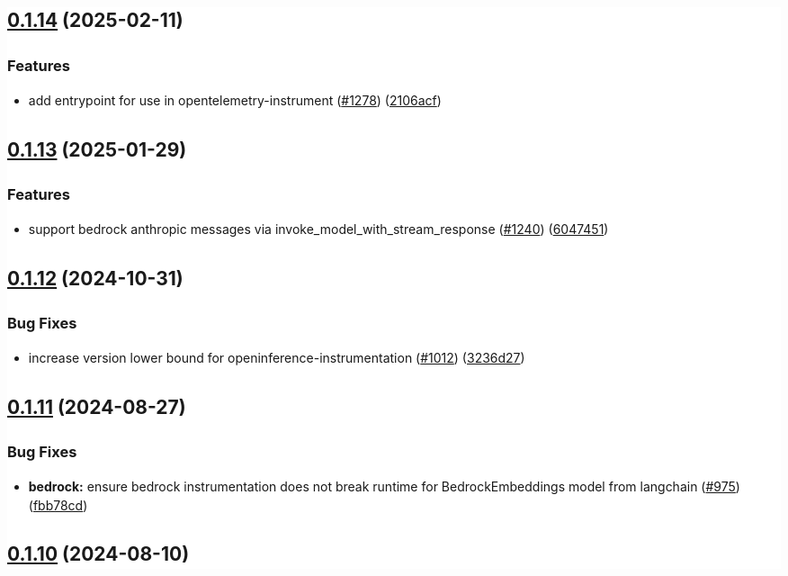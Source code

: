 ## [0.1.14](https://github.com/Arize-ai/openinference/compare/python-openinference-instrumentation-bedrock-v0.1.13...python-openinference-instrumentation-bedrock-v0.1.14) (2025-02-11)


### Features

* add entrypoint for use in opentelemetry-instrument ([#1278](https://github.com/Arize-ai/openinference/issues/1278)) ([2106acf](https://github.com/Arize-ai/openinference/commit/2106acfd6648804abe9b95e41a49df26a500435c))

## [0.1.13](https://github.com/Arize-ai/openinference/compare/python-openinference-instrumentation-bedrock-v0.1.12...python-openinference-instrumentation-bedrock-v0.1.13) (2025-01-29)


### Features

* support bedrock anthropic messages via invoke_model_with_stream_response ([#1240](https://github.com/Arize-ai/openinference/issues/1240)) ([6047451](https://github.com/Arize-ai/openinference/commit/6047451290578402e3d9c6544067c7845c8ec134))

## [0.1.12](https://github.com/Arize-ai/openinference/compare/python-openinference-instrumentation-bedrock-v0.1.11...python-openinference-instrumentation-bedrock-v0.1.12) (2024-10-31)


### Bug Fixes

* increase version lower bound for openinference-instrumentation ([#1012](https://github.com/Arize-ai/openinference/issues/1012)) ([3236d27](https://github.com/Arize-ai/openinference/commit/3236d2733a46b84d693ddb7092209800cde8cc34))

## [0.1.11](https://github.com/Arize-ai/openinference/compare/python-openinference-instrumentation-bedrock-v0.1.10...python-openinference-instrumentation-bedrock-v0.1.11) (2024-08-27)


### Bug Fixes

* **bedrock:** ensure bedrock instrumentation does not break runtime for BedrockEmbeddings model from langchain ([#975](https://github.com/Arize-ai/openinference/issues/975)) ([fbb78cd](https://github.com/Arize-ai/openinference/commit/fbb78cdf13cc895add911575dc7fb400afafff7d))

## [0.1.10](https://github.com/Arize-ai/openinference/compare/python-openinference-instrumentation-bedrock-v0.1.9...python-openinference-instrumentation-bedrock-v0.1.10) (2024-08-10)
